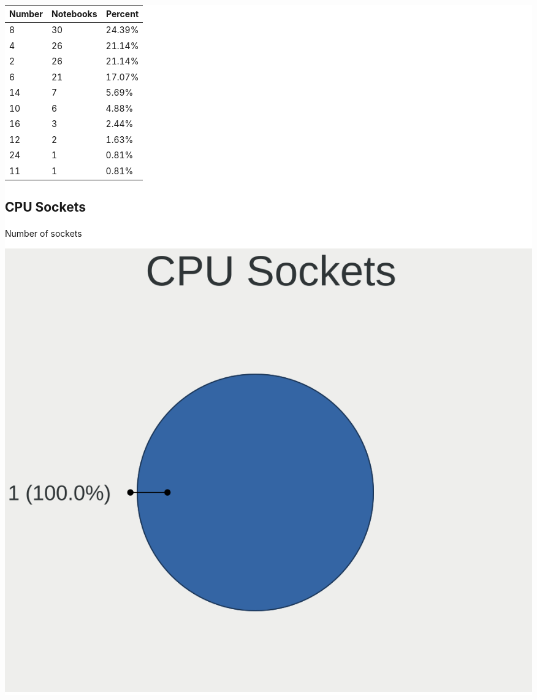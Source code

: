 
| Number | Notebooks | Percent |
|--------|-----------|---------|
| 8      | 30        | 24.39%  |
| 4      | 26        | 21.14%  |
| 2      | 26        | 21.14%  |
| 6      | 21        | 17.07%  |
| 14     | 7         | 5.69%   |
| 10     | 6         | 4.88%   |
| 16     | 3         | 2.44%   |
| 12     | 2         | 1.63%   |
| 24     | 1         | 0.81%   |
| 11     | 1         | 0.81%   |

CPU Sockets
-----------

Number of sockets

![CPU Sockets](./images/pie_chart/cpu_sockets.svg)
